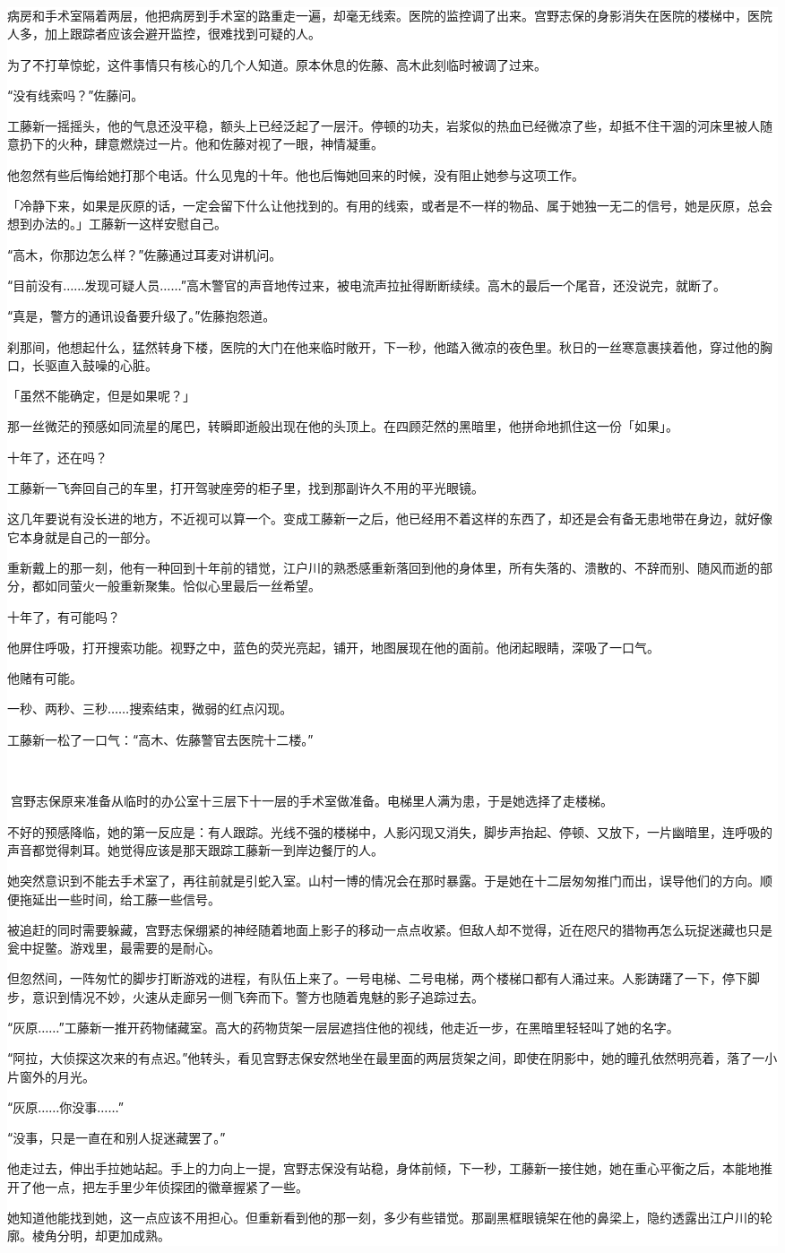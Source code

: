 病房和手术室隔着两层，他把病房到手术室的路重走一遍，却毫无线索。医院的监控调了出来。宫野志保的身影消失在医院的楼梯中，医院人多，加上跟踪者应该会避开监控，很难找到可疑的人。

为了不打草惊蛇，这件事情只有核心的几个人知道。原本休息的佐藤、高木此刻临时被调了过来。

“没有线索吗？”佐藤问。

工藤新一摇摇头，他的气息还没平稳，额头上已经泛起了一层汗。停顿的功夫，岩浆似的热血已经微凉了些，却抵不住干涸的河床里被人随意扔下的火种，肆意燃烧过一片。他和佐藤对视了一眼，神情凝重。

他忽然有些后悔给她打那个电话。什么见鬼的十年。他也后悔她回来的时候，没有阻止她参与这项工作。

「冷静下来，如果是灰原的话，一定会留下什么让他找到的。有用的线索，或者是不一样的物品、属于她独一无二的信号，她是灰原，总会想到办法的。」工藤新一这样安慰自己。

“高木，你那边怎么样？”佐藤通过耳麦对讲机问。

“目前没有……发现可疑人员……”高木警官的声音地传过来，被电流声拉扯得断断续续。高木的最后一个尾音，还没说完，就断了。

“真是，警方的通讯设备要升级了。”佐藤抱怨道。

刹那间，他想起什么，猛然转身下楼，医院的大门在他来临时敞开，下一秒，他踏入微凉的夜色里。秋日的一丝寒意裹挟着他，穿过他的胸口，长驱直入鼓噪的心脏。

「虽然不能确定，但是如果呢？」

那一丝微茫的预感如同流星的尾巴，转瞬即逝般出现在他的头顶上。在四顾茫然的黑暗里，他拼命地抓住这一份「如果」。

十年了，还在吗？

工藤新一飞奔回自己的车里，打开驾驶座旁的柜子里，找到那副许久不用的平光眼镜。

这几年要说有没长进的地方，不近视可以算一个。变成工藤新一之后，他已经用不着这样的东西了，却还是会有备无患地带在身边，就好像它本身就是自己的一部分。

重新戴上的那一刻，他有一种回到十年前的错觉，江户川的熟悉感重新落回到他的身体里，所有失落的、溃散的、不辞而别、随风而逝的部分，都如同萤火一般重新聚集。恰似心里最后一丝希望。

十年了，有可能吗？

他屏住呼吸，打开搜索功能。视野之中，蓝色的荧光亮起，铺开，地图展现在他的面前。他闭起眼睛，深吸了一口气。

他赌有可能。

一秒、两秒、三秒……搜索结束，微弱的红点闪现。

工藤新一松了一口气：“高木、佐藤警官去医院十二楼。”

 

 宫野志保原来准备从临时的办公室十三层下十一层的手术室做准备。电梯里人满为患，于是她选择了走楼梯。

不好的预感降临，她的第一反应是：有人跟踪。光线不强的楼梯中，人影闪现又消失，脚步声抬起、停顿、又放下，一片幽暗里，连呼吸的声音都觉得刺耳。她觉得应该是那天跟踪工藤新一到岸边餐厅的人。

她突然意识到不能去手术室了，再往前就是引蛇入室。山村一博的情况会在那时暴露。于是她在十二层匆匆推门而出，误导他们的方向。顺便拖延出一些时间，给工藤一些信号。

被追赶的同时需要躲藏，宫野志保绷紧的神经随着地面上影子的移动一点点收紧。但敌人却不觉得，近在咫尺的猎物再怎么玩捉迷藏也只是瓮中捉鳖。游戏里，最需要的是耐心。

但忽然间，一阵匆忙的脚步打断游戏的进程，有队伍上来了。一号电梯、二号电梯，两个楼梯口都有人涌过来。人影踌躇了一下，停下脚步，意识到情况不妙，火速从走廊另一侧飞奔而下。警方也随着鬼魅的影子追踪过去。

“灰原……”工藤新一推开药物储藏室。高大的药物货架一层层遮挡住他的视线，他走近一步，在黑暗里轻轻叫了她的名字。

“阿拉，大侦探这次来的有点迟。”他转头，看见宫野志保安然地坐在最里面的两层货架之间，即使在阴影中，她的瞳孔依然明亮着，落了一小片窗外的月光。

“灰原……你没事……”

“没事，只是一直在和别人捉迷藏罢了。”

他走过去，伸出手拉她站起。手上的力向上一提，宫野志保没有站稳，身体前倾，下一秒，工藤新一接住她，她在重心平衡之后，本能地推开了他一点，把左手里少年侦探团的徽章握紧了一些。

她知道他能找到她，这一点应该不用担心。但重新看到他的那一刻，多少有些错觉。那副黑框眼镜架在他的鼻梁上，隐约透露出江户川的轮廓。棱角分明，却更加成熟。
